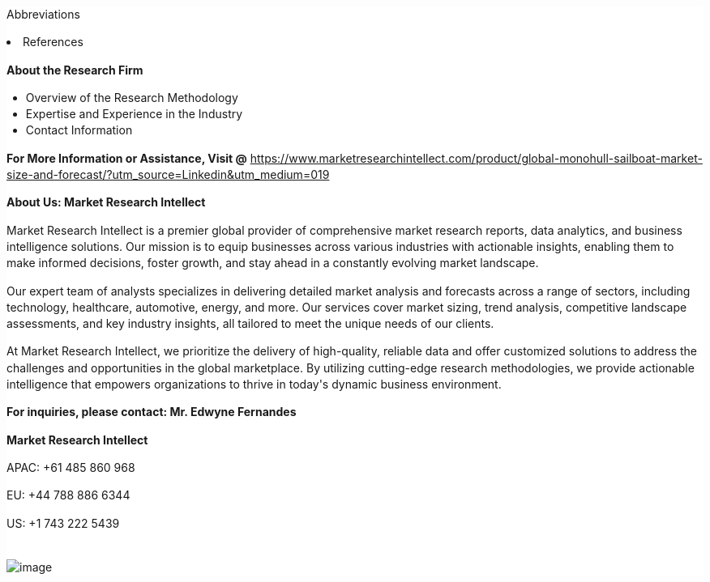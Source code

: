 Abbreviations</li><li>References</li></ul><p><strong>About the Research Firm</strong></p><ul><li>Overview of the Research Methodology</li><li>Expertise and Experience in the Industry</li><li>Contact Information</li></ul></div><div class="article-main__content" data-test-id="publishing-text-block"><p><span class="font-[700]"><strong>For More Information or Assistance, Visit @</strong>&nbsp;<a href="https://www.marketresearchintellect.com/product/global-monohull-sailboat-market-size-and-forecast/?utm_source=Linkedin&utm_medium=019">https://www.marketresearchintellect.com/product/global-monohull-sailboat-market-size-and-forecast/?utm_source=Linkedin&utm_medium=019</a></span></p><p><strong>About Us: Market Research Intellect</strong></p><p>Market Research Intellect is a premier global provider of comprehensive market research reports, data analytics, and business intelligence solutions. Our mission is to equip businesses across various industries with actionable insights, enabling them to make informed decisions, foster growth, and stay ahead in a constantly evolving market landscape.</p><p>Our expert team of analysts specializes in delivering detailed market analysis and forecasts across a range of sectors, including technology, healthcare, automotive, energy, and more. Our services cover market sizing, trend analysis, competitive landscape assessments, and key industry insights, all tailored to meet the unique needs of our clients.</p><p>At Market Research Intellect, we prioritize the delivery of high-quality, reliable data and offer customized solutions to address the challenges and opportunities in the global marketplace. By utilizing cutting-edge research methodologies, we provide actionable intelligence that empowers organizations to thrive in today's dynamic business environment.</p><p><strong>For inquiries, please contact: Mr. Edwyne Fernandes</strong></p><p><strong>Market Research Intellect</strong></p><p>APAC: +61 485 860 968</p><p>EU: +44 788 886 6344</p><p>US: +1 743 222 5439</p></div><div class="article-main__content" data-test-id="publishing-text-block">&nbsp;</div>
![image](https://github.com/user-attachments/assets/715733aa-25c0-43cf-96d0-7045b88a30fc)
